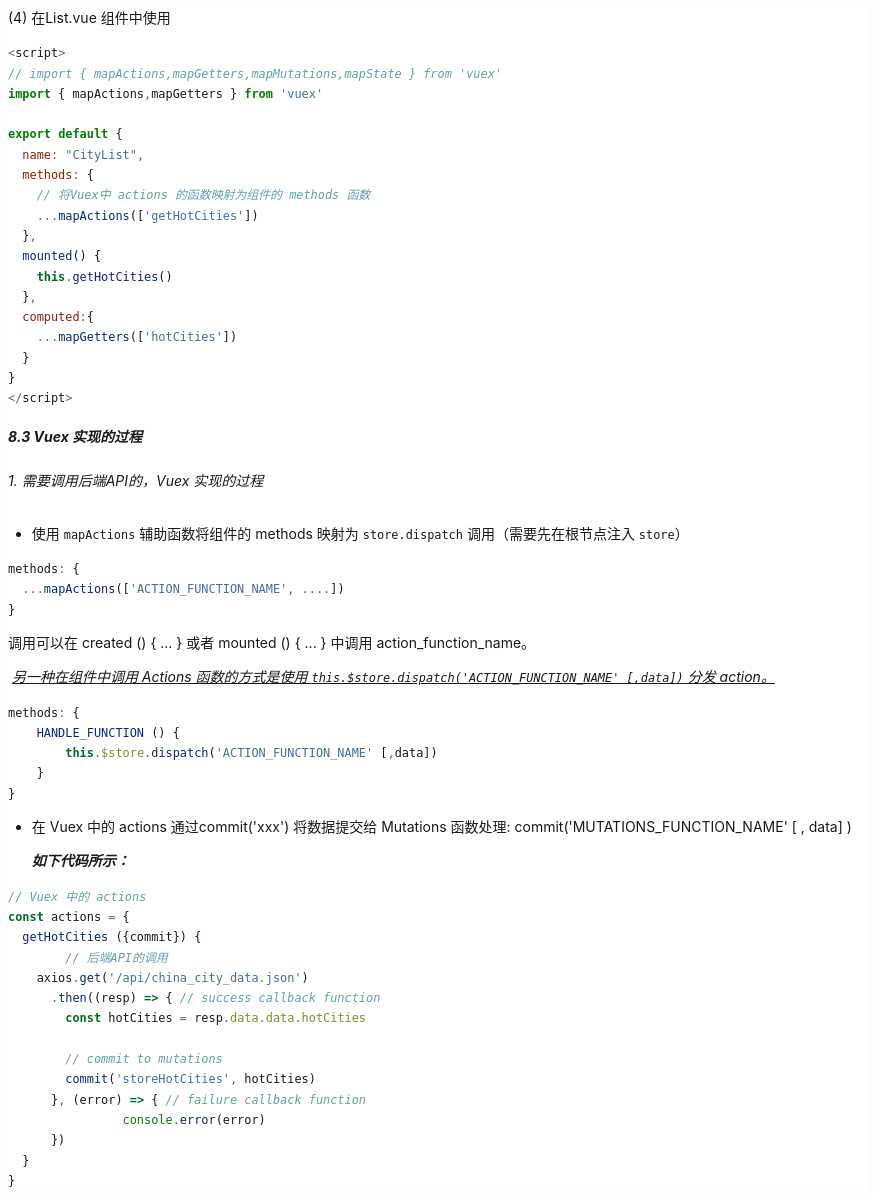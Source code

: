 (4)  在List.vue 组件中使用

```javascript
<script>
// import { mapActions,mapGetters,mapMutations,mapState } from 'vuex'
import { mapActions,mapGetters } from 'vuex'

export default {
  name: "CityList",
  methods: {
    // 将Vuex中 actions 的函数映射为组件的 methods 函数
    ...mapActions(['getHotCities'])
  },
  mounted() {
    this.getHotCities()
  },
  computed:{
    ...mapGetters(['hotCities'])
  }
}
</script>
```

##### 8.3 Vuex 实现的过程

###### 1. 需要调用后端API的，Vuex 实现的过程
- 使用 `mapActions` 辅助函数将组件的 methods 映射为 `store.dispatch` 调用（需要先在根节点注入 `store`）
```javascript
methods: {
  ...mapActions(['ACTION_FUNCTION_NAME', ....])
}
```
   调用可以在 created () { ... } 或者 mounted () { ... } 中调用 action_function_name。

​	<u>_另一种在组件中调用 Actions 函数的方式是使用 `this.$store.dispatch('ACTION_FUNCTION_NAME' [,data])` 分发 action。_</u>

```javascript
methods: {
	HANDLE_FUNCTION () {
		this.$store.dispatch('ACTION_FUNCTION_NAME' [,data])
	}
}
```

- 在 Vuex 中的 actions 通过commit('xxx') 将数据提交给 Mutations 函数处理:
  	 	commit('MUTATIONS_FUNCTION_NAME' [ , data] )
        	 	
     
     ***如下代码所示：***

```javascript 
// Vuex 中的 actions
const actions = {
  getHotCities ({commit}) {
		// 后端API的调用
    axios.get('/api/china_city_data.json')
      .then((resp) => { // success callback function
        const hotCities = resp.data.data.hotCities

        // commit to mutations
        commit('storeHotCities', hotCities)
      }, (error) => { // failure callback function
				console.error(error)
      })
  }
}
```
